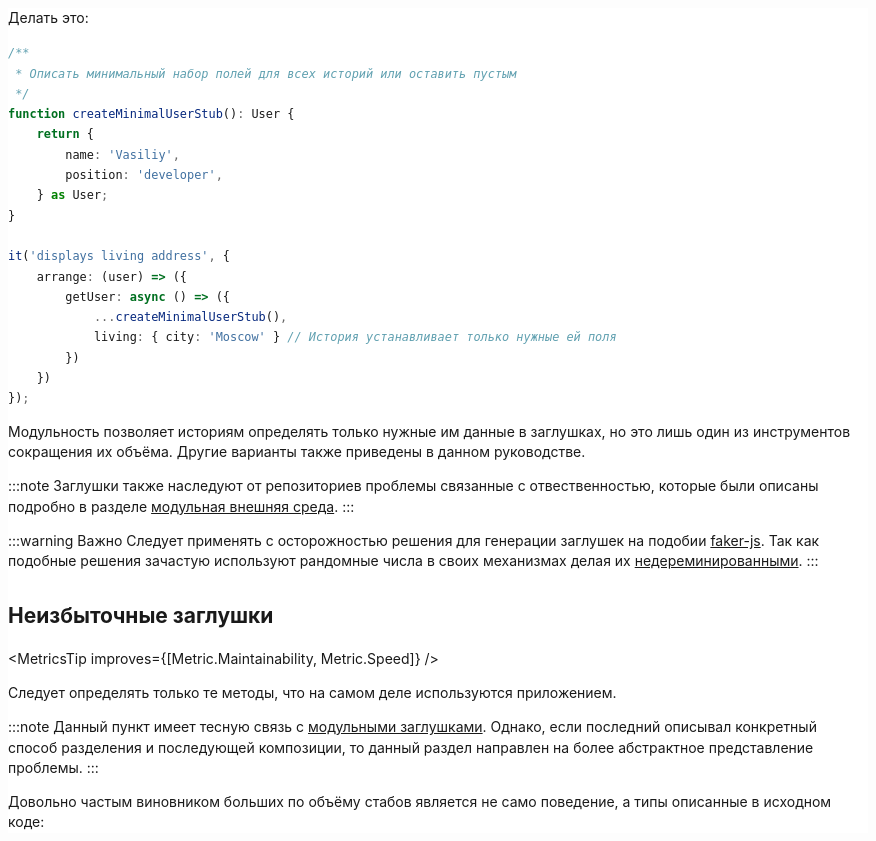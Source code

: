 <p style={{ color: 'green' }}>Делать это:</p>

```ts
/**
 * Описать минимальный набор полей для всех историй или оставить пустым
 */
function createMinimalUserStub(): User {
    return {
        name: 'Vasiliy',
        position: 'developer',
    } as User;
}

it('displays living address', {
    arrange: (user) => ({
        getUser: async () => ({
            ...createMinimalUserStub(),
            living: { city: 'Moscow' } // История устанавливает только нужные ей поля 
        })
    })
});
```

Модульность позволяет историям определять только нужные им данные в заглушках, но это лишь один из инструментов
сокращения их объёма. Другие варианты также приведены в данном руководстве.

:::note
Заглушки также наследуют от репозиториев проблемы связанные с отвественностью, которые были описаны подробно в
разделе [модульная внешняя среда](/patterns/externals#модульные-externals).
:::

:::warning Важно
Следует применять с осторожностью решения для генерации заглушек на
подобии [faker-js](https://github.com/faker-js/faker). Так как подобные решения зачастую используют рандомные числа в
своих механизмах делая их [недереминированными](/specification/requirements/env#идемпотентность).
:::

## Неизбыточные заглушки

<MetricsTip improves={[Metric.Maintainability, Metric.Speed]} />

Следует определять только те методы, что на самом деле используются приложением.

:::note
Данный пункт имеет тесную связь с [модульными заглушками](/patterns/stubs#модульные-заглушки). Однако, если последний описывал конкретный способ
разделения и последующей композиции, то данный раздел направлен на более абстрактное представление проблемы.
:::

Довольно частым виновником больших по объёму стабов является не само поведение, а типы описанные в исходном коде:
